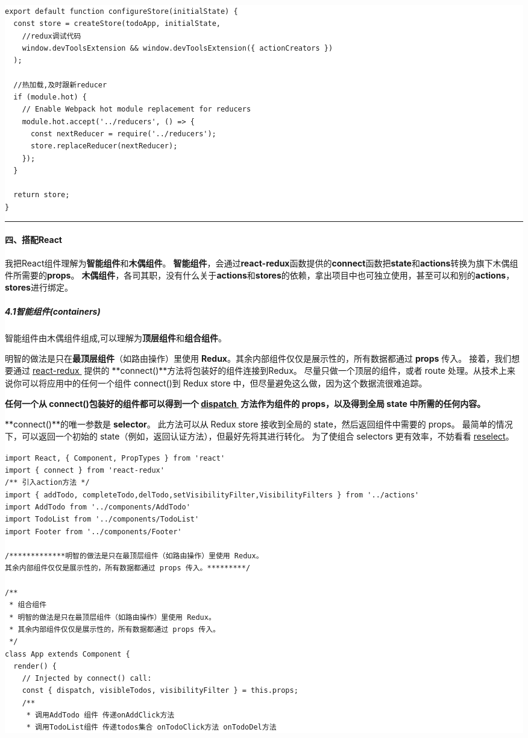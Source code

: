 ```
export default function configureStore(initialState) {
  const store = createStore(todoApp, initialState,
    //redux调试代码
    window.devToolsExtension && window.devToolsExtension({ actionCreators })
  );

  //热加载,及时跟新reducer
  if (module.hot) {
    // Enable Webpack hot module replacement for reducers
    module.hot.accept('../reducers', () => {
      const nextReducer = require('../reducers');
      store.replaceReducer(nextReducer);
    });
  }

  return store;
}
```
***

#### 四、搭配React
我把React组件理解为**智能组件**和**木偶组件**。
**智能组件**，会通过**react-redux**函数提供的**connect**函数把**state**和**actions**转换为旗下木偶组件所需要的**props**。
**木偶组件**，各司其职，没有什么关于**actions**和**stores**的依赖，拿出项目中也可独立使用，甚至可以和别的**actions**，**stores**进行绑定。

##### 4.1智能组件(containers)
智能组件由木偶组件组成,可以理解为**顶层组件**和**组合组件**。

明智的做法是只在**最顶层组件**（如路由操作）里使用 **Redux**。其余内部组件仅仅是展示性的，所有数据都通过 **props** 传入。
接着，我们想要通过 [react-redux
](http://github.com/reactjs/react-redux) 提供的 **connect()**方法将包装好的组件连接到Redux。
尽量只做一个顶层的组件，或者 route 处理。从技术上来说你可以将应用中的任何一个组件 connect()到 Redux store 中，但尽量避免这么做，因为这个数据流很难追踪。

**任何一个从 connect()包装好的组件都可以得到一个 [dispatch
](http://cn.redux.js.org/docs/api/Store.html#dispatch) 方法作为组件的 props，以及得到全局 state 中所需的任何内容。**

**connect()**的唯一参数是 **selector**。
此方法可以从 Redux store 接收到全局的 state，然后返回组件中需要的 props。
最简单的情况下，可以返回一个初始的 state（例如，返回认证方法），但最好先将其进行转化。
为了使组合 selectors 更有效率，不妨看看 [reselect](https://github.com/faassen/reselect)。

```
import React, { Component, PropTypes } from 'react'
import { connect } from 'react-redux'
/** 引入action方法 */
import { addTodo, completeTodo,delTodo,setVisibilityFilter,VisibilityFilters } from '../actions'
import AddTodo from '../components/AddTodo'
import TodoList from '../components/TodoList'
import Footer from '../components/Footer'

/*************明智的做法是只在最顶层组件（如路由操作）里使用 Redux。
其余内部组件仅仅是展示性的，所有数据都通过 props 传入。*********/

/**
 * 组合组件
 * 明智的做法是只在最顶层组件（如路由操作）里使用 Redux。
 * 其余内部组件仅仅是展示性的，所有数据都通过 props 传入。
 */
class App extends Component {
  render() {
    // Injected by connect() call:
    const { dispatch, visibleTodos, visibilityFilter } = this.props;
    /**
     * 调用AddTodo 组件 传递onAddClick方法
     * 调用TodoList组件 传递todos集合 onTodoClick方法 onTodoDel方法
```